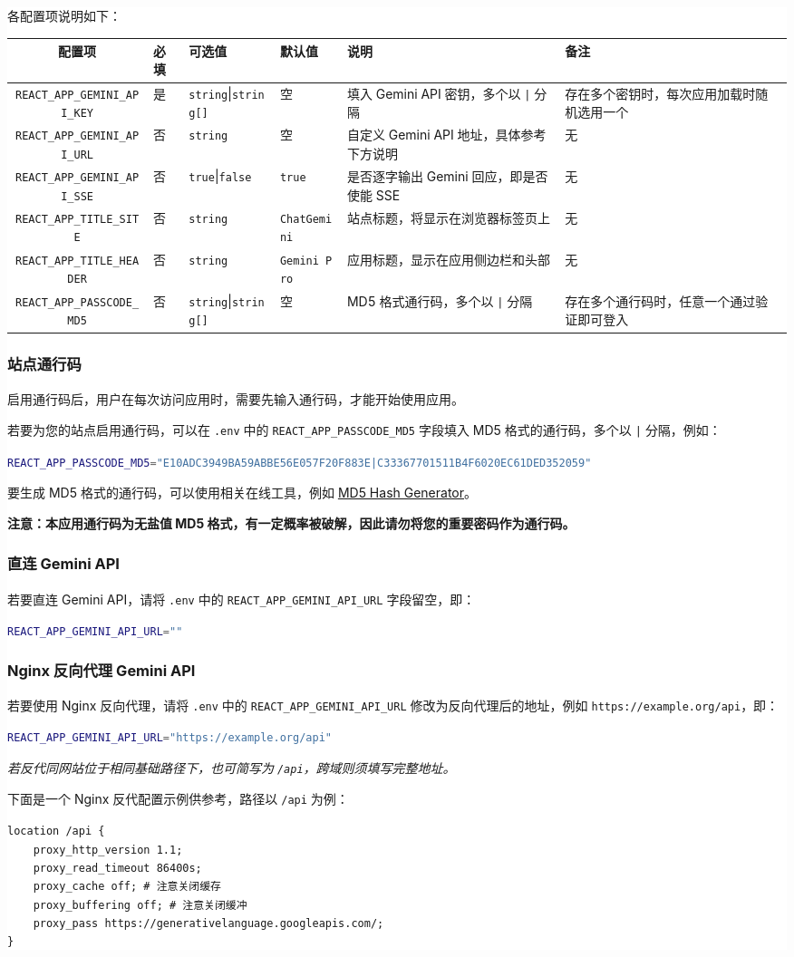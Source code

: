 各配置项说明如下：

|           配置项           | 必填 | 可选值               | 默认值       | 说明                                     | 备注                                       |
| :------------------------: | :--- | :------------------- | :----------- | :--------------------------------------- | :----------------------------------------- |
| `REACT_APP_GEMINI_API_KEY` | 是   | `string`\|`string[]` | 空           | 填入 Gemini API 密钥，多个以 `\|` 分隔   | 存在多个密钥时，每次应用加载时随机选用一个 |
| `REACT_APP_GEMINI_API_URL` | 否   | `string`             | 空           | 自定义 Gemini API 地址，具体参考下方说明 | 无                                         |
| `REACT_APP_GEMINI_API_SSE` | 否   | `true`\|`false`      | `true`       | 是否逐字输出 Gemini 回应，即是否使能 SSE | 无                                         |
|   `REACT_APP_TITLE_SITE`   | 否   | `string`             | `ChatGemini` | 站点标题，将显示在浏览器标签页上         | 无                                         |
|  `REACT_APP_TITLE_HEADER`  | 否   | `string`             | `Gemini Pro` | 应用标题，显示在应用侧边栏和头部         | 无                                         |
|  `REACT_APP_PASSCODE_MD5`  | 否   | `string`\|`string[]` | 空           | MD5 格式通行码，多个以 `\|` 分隔         | 存在多个通行码时，任意一个通过验证即可登入 |

### 站点通行码

启用通行码后，用户在每次访问应用时，需要先输入通行码，才能开始使用应用。

若要为您的站点启用通行码，可以在 `.env` 中的 `REACT_APP_PASSCODE_MD5` 字段填入 MD5 格式的通行码，多个以 `|` 分隔，例如：

```bash
REACT_APP_PASSCODE_MD5="E10ADC3949BA59ABBE56E057F20F883E|C33367701511B4F6020EC61DED352059"
```

要生成 MD5 格式的通行码，可以使用相关在线工具，例如 [MD5 Hash Generator](https://passwordsgenerator.net/md5-hash-generator/)。

**注意：本应用通行码为无盐值 MD5 格式，有一定概率被破解，因此请勿将您的重要密码作为通行码。**

### 直连 Gemini API

若要直连 Gemini API，请将 `.env` 中的 `REACT_APP_GEMINI_API_URL` 字段留空，即：

```bash
REACT_APP_GEMINI_API_URL=""
```

### Nginx 反向代理 Gemini API

若要使用 Nginx 反向代理，请将 `.env` 中的 `REACT_APP_GEMINI_API_URL` 修改为反向代理后的地址，例如 `https://example.org/api`，即：

```bash
REACT_APP_GEMINI_API_URL="https://example.org/api"
```

*若反代同网站位于相同基础路径下，也可简写为 `/api`，跨域则须填写完整地址。*

下面是一个 Nginx 反代配置示例供参考，路径以 `/api` 为例：

```nginx
location /api {
    proxy_http_version 1.1;
    proxy_read_timeout 86400s;
    proxy_cache off; # 注意关闭缓存
    proxy_buffering off; # 注意关闭缓冲
    proxy_pass https://generativelanguage.googleapis.com/;
}
```
